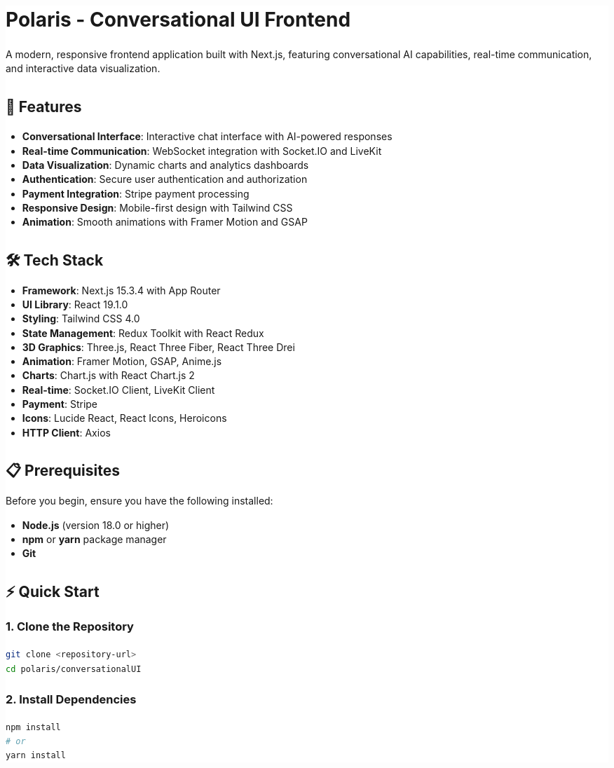# Polaris - Conversational UI Frontend

A modern, responsive frontend application built with Next.js, featuring conversational AI capabilities, real-time communication, and interactive data visualization.

## 🚀 Features

- **Conversational Interface**: Interactive chat interface with AI-powered responses
- **Real-time Communication**: WebSocket integration with Socket.IO and LiveKit
- **Data Visualization**: Dynamic charts and analytics dashboards
- **Authentication**: Secure user authentication and authorization
- **Payment Integration**: Stripe payment processing
- **Responsive Design**: Mobile-first design with Tailwind CSS
- **Animation**: Smooth animations with Framer Motion and GSAP

## 🛠️ Tech Stack

- **Framework**: Next.js 15.3.4 with App Router
- **UI Library**: React 19.1.0
- **Styling**: Tailwind CSS 4.0
- **State Management**: Redux Toolkit with React Redux
- **3D Graphics**: Three.js, React Three Fiber, React Three Drei
- **Animation**: Framer Motion, GSAP, Anime.js
- **Charts**: Chart.js with React Chart.js 2
- **Real-time**: Socket.IO Client, LiveKit Client
- **Payment**: Stripe
- **Icons**: Lucide React, React Icons, Heroicons
- **HTTP Client**: Axios

## 📋 Prerequisites

Before you begin, ensure you have the following installed:

- **Node.js** (version 18.0 or higher)
- **npm** or **yarn** package manager
- **Git**

## ⚡ Quick Start

### 1. Clone the Repository

```bash
git clone <repository-url>
cd polaris/conversationalUI
```

### 2. Install Dependencies

```bash
npm install
# or
yarn install
```
